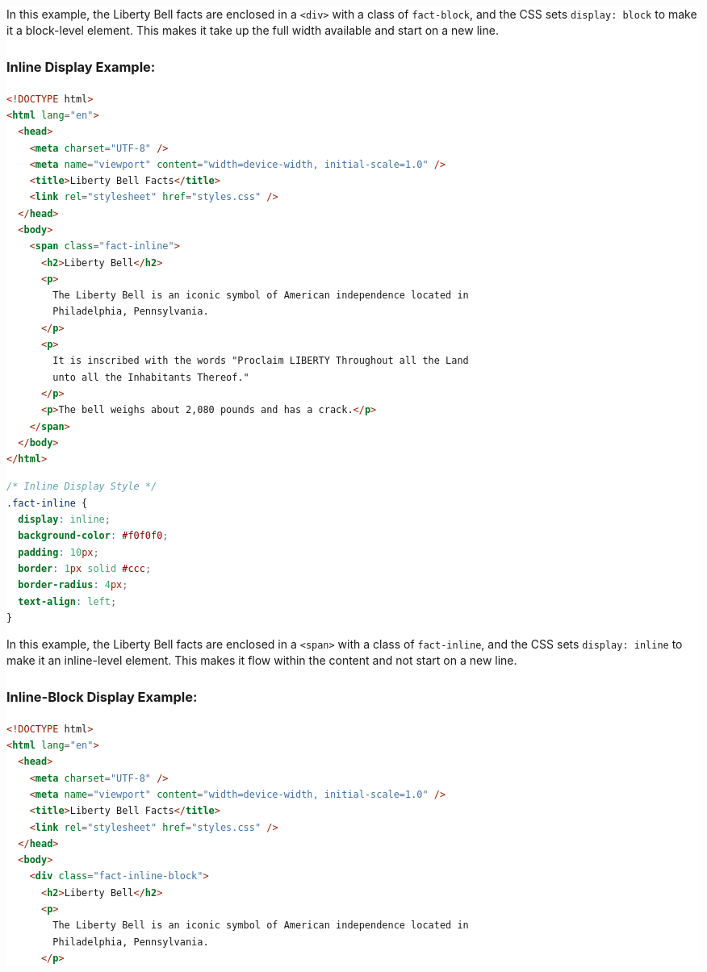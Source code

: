 In this example, the Liberty Bell facts are enclosed in a `<div>` with a class of `fact-block`, and the CSS sets `display: block` to make it a block-level element. This makes it take up the full width available and start on a new line.

### Inline Display Example:

```html
<!DOCTYPE html>
<html lang="en">
  <head>
    <meta charset="UTF-8" />
    <meta name="viewport" content="width=device-width, initial-scale=1.0" />
    <title>Liberty Bell Facts</title>
    <link rel="stylesheet" href="styles.css" />
  </head>
  <body>
    <span class="fact-inline">
      <h2>Liberty Bell</h2>
      <p>
        The Liberty Bell is an iconic symbol of American independence located in
        Philadelphia, Pennsylvania.
      </p>
      <p>
        It is inscribed with the words "Proclaim LIBERTY Throughout all the Land
        unto all the Inhabitants Thereof."
      </p>
      <p>The bell weighs about 2,080 pounds and has a crack.</p>
    </span>
  </body>
</html>
```

```css
/* Inline Display Style */
.fact-inline {
  display: inline;
  background-color: #f0f0f0;
  padding: 10px;
  border: 1px solid #ccc;
  border-radius: 4px;
  text-align: left;
}
```

In this example, the Liberty Bell facts are enclosed in a `<span>` with a class of `fact-inline`, and the CSS sets `display: inline` to make it an inline-level element. This makes it flow within the content and not start on a new line.

### Inline-Block Display Example:

```html
<!DOCTYPE html>
<html lang="en">
  <head>
    <meta charset="UTF-8" />
    <meta name="viewport" content="width=device-width, initial-scale=1.0" />
    <title>Liberty Bell Facts</title>
    <link rel="stylesheet" href="styles.css" />
  </head>
  <body>
    <div class="fact-inline-block">
      <h2>Liberty Bell</h2>
      <p>
        The Liberty Bell is an iconic symbol of American independence located in
        Philadelphia, Pennsylvania.
      </p>
```